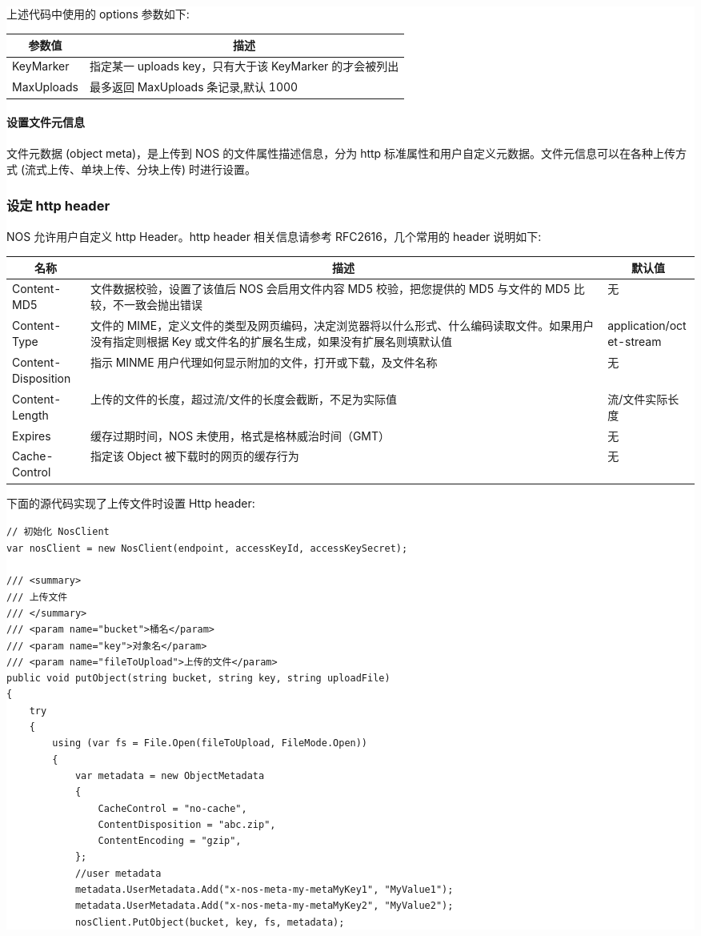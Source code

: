 上述代码中使用的 options 参数如下:

|**参数值**|	            **描述**                 |
|----------|-----------------------------------------|
|KeyMarker	|指定某一 uploads key，只有大于该 KeyMarker 的才会被列出|
|MaxUploads|	最多返回 MaxUploads 条记录,默认 1000|

#### 设置文件元信息

文件元数据 (object meta)，是上传到 NOS 的文件属性描述信息，分为 http 标准属性和用户自定义元数据。文件元信息可以在各种上传方式 (流式上传、单块上传、分块上传) 时进行设置。

### 设定 http header

NOS 允许用户自定义 http Header。http header 相关信息请参考 RFC2616，几个常用的 header 说明如下:

|**名称**|	            **描述**              |  **默认值**  |
|--------|------------------------------------|--------------|
|Content-MD5|	文件数据校验，设置了该值后 NOS 会启用文件内容 MD5 校验，把您提供的 MD5 与文件的 MD5 比较，不一致会抛出错误|	无|
|Content-Type|	文件的 MIME，定义文件的类型及网页编码，决定浏览器将以什么形式、什么编码读取文件。如果用户没有指定则根据 Key 或文件名的扩展名生成，如果没有扩展名则填默认值|	application/octet-stream|
|Content-Disposition|指示 MINME 用户代理如何显示附加的文件，打开或下载，及文件名称|	无|
|Content-Length|	上传的文件的长度，超过流/文件的长度会截断，不足为实际值	|流/文件实际长度|
|Expires|	缓存过期时间，NOS 未使用，格式是格林威治时间（GMT）|	无|
|Cache-Control	|指定该 Object 被下载时的网页的缓存行为	|无|

下面的源代码实现了上传文件时设置 Http header:

    // 初始化 NosClient
    var nosClient = new NosClient(endpoint, accessKeyId, accessKeySecret);
    
    /// <summary>
    /// 上传文件
    /// </summary>
    /// <param name="bucket">桶名</param>
    /// <param name="key">对象名</param>
    /// <param name="fileToUpload">上传的文件</param>
    public void putObject(string bucket, string key, string uploadFile)
    {
        try
        {
            using (var fs = File.Open(fileToUpload, FileMode.Open))
            {
                var metadata = new ObjectMetadata
                {
                    CacheControl = "no-cache",
                    ContentDisposition = "abc.zip",
                    ContentEncoding = "gzip",
                };
                //user metadata
                metadata.UserMetadata.Add("x-nos-meta-my-metaMyKey1", "MyValue1");
                metadata.UserMetadata.Add("x-nos-meta-my-metaMyKey2", "MyValue2");
                nosClient.PutObject(bucket, key, fs, metadata);
    